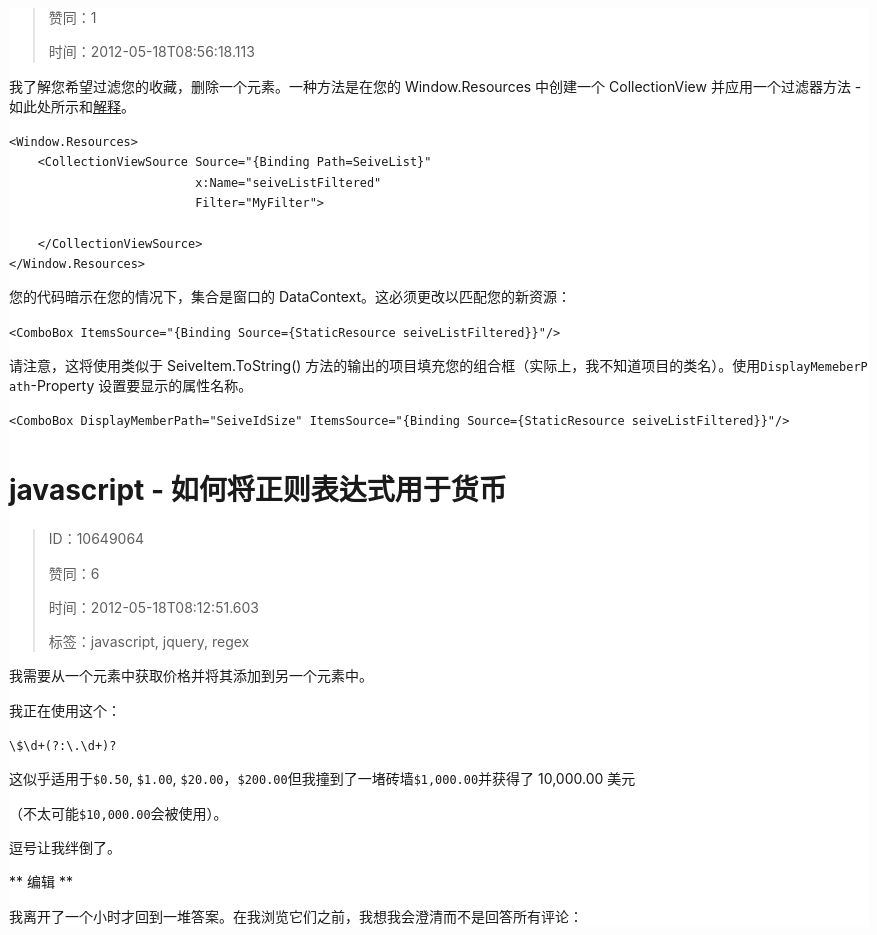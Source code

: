 > 赞同：1
> 
> 时间：2012-05-18T08:56:18.113

我了解您希望过滤您的收藏，删除一个元素。一种方法是在您的 Window.Resources 中创建一个 CollectionView 并应用一个过滤器方法 - 如此处所示和[解释](http://bea.stollnitz.com/blog/?p=31)。

```
<Window.Resources>
    <CollectionViewSource Source="{Binding Path=SeiveList}"
                          x:Name="seiveListFiltered"
                          Filter="MyFilter">

    </CollectionViewSource>
</Window.Resources> 
```

您的代码暗示在您的情况下，集合是窗口的 DataContext。这必须更改以匹配您的新资源：

```
<ComboBox ItemsSource="{Binding Source={StaticResource seiveListFiltered}}"/> 
```

请注意，这将使用类似于 SeiveItem.ToString() 方法的输出的项目填充您的组合框（实际上，我不知道项目的类名）。使用`DisplayMemeberPath`-Property 设置要显示的属性名称。

```
<ComboBox DisplayMemberPath="SeiveIdSize" ItemsSource="{Binding Source={StaticResource seiveListFiltered}}"/> 
```

# javascript - 如何将正则表达式用于货币

> ID：10649064
> 
> 赞同：6
> 
> 时间：2012-05-18T08:12:51.603
> 
> 标签：javascript, jquery, regex

我需要从一个元素中获取价格并将其添加到另一个元素中。

我正在使用这个：

```
\$\d+(?:\.\d+)? 
```

这似乎适用于`$0.50`, `$1.00`, `$20.00`，`$200.00`但我撞到了一堵砖墙`$1,000.00`并获得了 10,000.00 美元

（不太可能`$10,000.00`会被使用）。

逗号让我绊倒了。

** 编辑 **

我离开了一个小时才回到一堆答案。在我浏览它们之前，我想我会澄清而不是回答所有评论：
